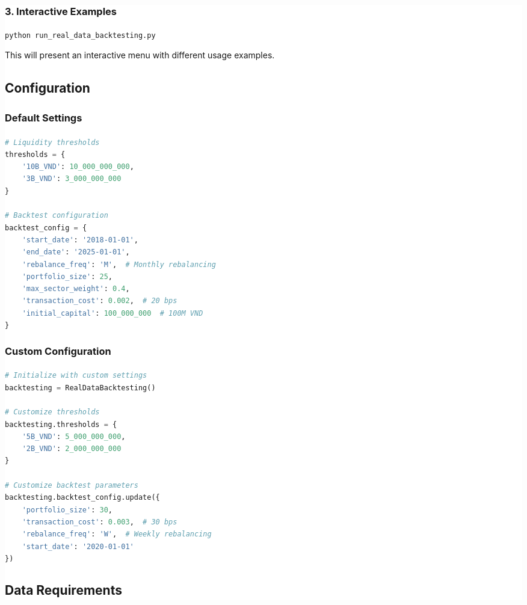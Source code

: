 ### 3. Interactive Examples

```bash
python run_real_data_backtesting.py
```

This will present an interactive menu with different usage examples.

## Configuration

### Default Settings

```python
# Liquidity thresholds
thresholds = {
    '10B_VND': 10_000_000_000,
    '3B_VND': 3_000_000_000
}

# Backtest configuration
backtest_config = {
    'start_date': '2018-01-01',
    'end_date': '2025-01-01',
    'rebalance_freq': 'M',  # Monthly rebalancing
    'portfolio_size': 25,
    'max_sector_weight': 0.4,
    'transaction_cost': 0.002,  # 20 bps
    'initial_capital': 100_000_000  # 100M VND
}
```

### Custom Configuration

```python
# Initialize with custom settings
backtesting = RealDataBacktesting()

# Customize thresholds
backtesting.thresholds = {
    '5B_VND': 5_000_000_000,
    '2B_VND': 2_000_000_000
}

# Customize backtest parameters
backtesting.backtest_config.update({
    'portfolio_size': 30,
    'transaction_cost': 0.003,  # 30 bps
    'rebalance_freq': 'W',  # Weekly rebalancing
    'start_date': '2020-01-01'
})
```

## Data Requirements
